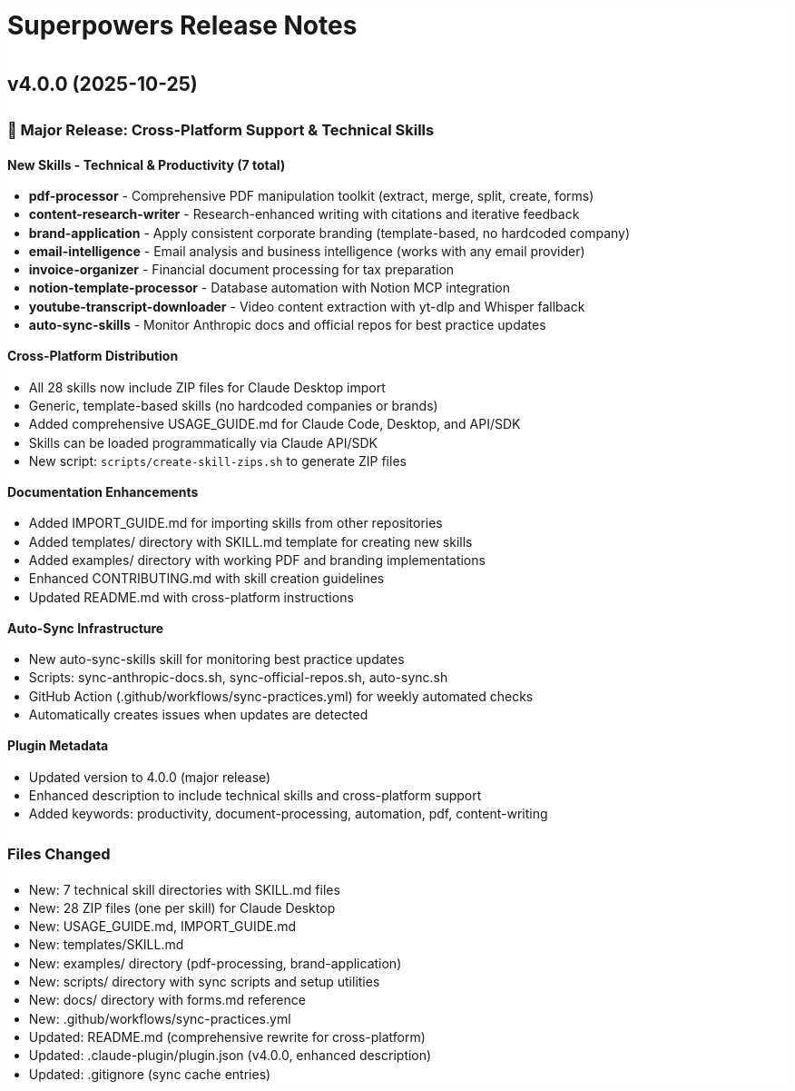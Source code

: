 # Superpowers Release Notes

## v4.0.0 (2025-10-25)

### 🎉 Major Release: Cross-Platform Support & Technical Skills

**New Skills - Technical & Productivity (7 total)**
- **pdf-processor** - Comprehensive PDF manipulation toolkit (extract, merge, split, create, forms)
- **content-research-writer** - Research-enhanced writing with citations and iterative feedback
- **brand-application** - Apply consistent corporate branding (template-based, no hardcoded company)
- **email-intelligence** - Email analysis and business intelligence (works with any email provider)
- **invoice-organizer** - Financial document processing for tax preparation
- **notion-template-processor** - Database automation with Notion MCP integration
- **youtube-transcript-downloader** - Video content extraction with yt-dlp and Whisper fallback
- **auto-sync-skills** - Monitor Anthropic docs and official repos for best practice updates

**Cross-Platform Distribution**
- All 28 skills now include ZIP files for Claude Desktop import
- Generic, template-based skills (no hardcoded companies or brands)
- Added comprehensive USAGE_GUIDE.md for Claude Code, Desktop, and API/SDK
- Skills can be loaded programmatically via Claude API/SDK
- New script: `scripts/create-skill-zips.sh` to generate ZIP files

**Documentation Enhancements**
- Added IMPORT_GUIDE.md for importing skills from other repositories
- Added templates/ directory with SKILL.md template for creating new skills
- Added examples/ directory with working PDF and branding implementations
- Enhanced CONTRIBUTING.md with skill creation guidelines
- Updated README.md with cross-platform instructions

**Auto-Sync Infrastructure**
- New auto-sync-skills skill for monitoring best practice updates
- Scripts: sync-anthropic-docs.sh, sync-official-repos.sh, auto-sync.sh
- GitHub Action (.github/workflows/sync-practices.yml) for weekly automated checks
- Automatically creates issues when updates are detected

**Plugin Metadata**
- Updated version to 4.0.0 (major release)
- Enhanced description to include technical skills and cross-platform support
- Added keywords: productivity, document-processing, automation, pdf, content-writing

### Files Changed
- New: 7 technical skill directories with SKILL.md files
- New: 28 ZIP files (one per skill) for Claude Desktop
- New: USAGE_GUIDE.md, IMPORT_GUIDE.md
- New: templates/SKILL.md
- New: examples/ directory (pdf-processing, brand-application)
- New: scripts/ directory with sync scripts and setup utilities
- New: docs/ directory with forms.md reference
- New: .github/workflows/sync-practices.yml
- Updated: README.md (comprehensive rewrite for cross-platform)
- Updated: .claude-plugin/plugin.json (v4.0.0, enhanced description)
- Updated: .gitignore (sync cache entries)
